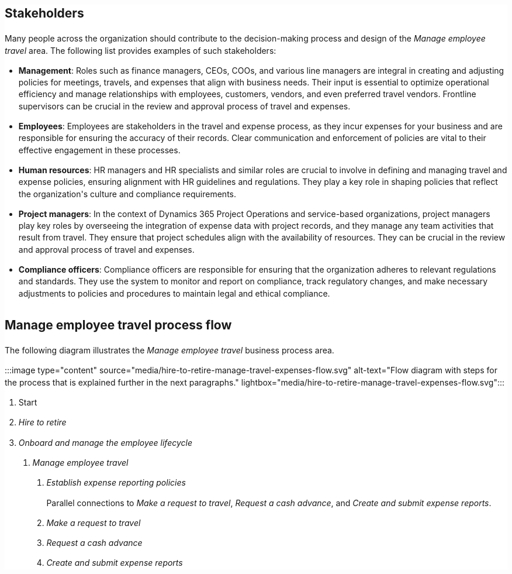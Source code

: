 ## Stakeholders 

Many people across the organization should contribute to the decision-making process and design of the *Manage employee travel* area. The following list provides examples of such stakeholders:

- **Management**: Roles such as finance managers, CEOs, COOs, and various line managers are integral in creating and adjusting policies for meetings, travels, and expenses that align with business needs. Their input is essential to optimize operational efficiency and manage relationships with employees, customers, vendors, and even preferred travel vendors. Frontline supervisors can be crucial in the review and approval process of travel and expenses.

- **Employees**: Employees are stakeholders in the travel and expense process, as they incur expenses for your business and are responsible for ensuring the accuracy of their records. Clear communication and enforcement of policies are vital to their effective engagement in these processes.

- **Human resources**: HR managers and HR specialists and similar roles are crucial to involve in defining and managing travel and expense policies, ensuring alignment with HR guidelines and regulations. They play a key role in shaping policies that reflect the organization's culture and compliance requirements.

- **Project managers**: In the context of Dynamics 365 Project Operations and service-based organizations, project managers play key roles by overseeing the integration of expense data with project records, and they manage any team activities that result from travel. They ensure that project schedules align with the availability of resources. They can be crucial in the review and approval process of travel and expenses.

- **Compliance officers**: Compliance officers are responsible for ensuring that the organization adheres to relevant regulations and standards. They use the system to monitor and report on compliance, track regulatory changes, and make necessary adjustments to policies and procedures to maintain legal and ethical compliance.

## Manage employee travel process flow 

The following diagram illustrates the *Manage employee travel* business process area.

:::image type="content" source="media/hire-to-retire-manage-travel-expenses-flow.svg" alt-text="Flow diagram with steps for the process that is explained further in the next paragraphs." lightbox="media/hire-to-retire-manage-travel-expenses-flow.svg":::

1. Start

2. *Hire to retire*

3. *Onboard and manage the employee lifecycle*

    1. *Manage employee travel*

        1. *Establish expense reporting policies*  

            Parallel connections to *Make a request to travel*, *Request a cash advance*, and *Create and submit expense reports*.

        2. *Make a request to travel*

        3. *Request a cash advance*

        4. *Create and submit expense reports*  
